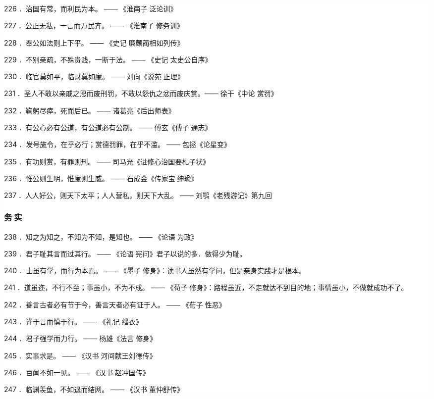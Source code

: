 226 ．治国有常，而利民为本。 —— 《淮南子 泛论训》  

227 ．公正无私，一言而万民齐。 —— 《淮南子 修务训》  

228 ．奉公如法则上下平。 —— 《史记 廉颇蔺相如列传》  

229 ．不别亲疏，不殊贵贱，一断于法。 —— 《史记 太史公自序》  

230 ．临官莫如平，临财莫如廉。 —— 刘向《说苑 正理》  

231 ．圣人不敢以亲戚之恩而废刑罚，不敢以怨仇之忿而废庆赏。—— 徐干《中论 赏罚》  

232 ．鞠躬尽瘁，死而后已。 —— 诸葛亮《后出师表》  

233 ．有公心必有公道，有公道必有公制。 —— 傅玄《傅子 通志》  

234 ．发号施令，在乎必行；赏德罚罪，在乎不滥。 —— 包拯《论星变》  

235 ．有功则赏，有罪则刑。 —— 司马光《进修心治国要札子状》  

236 ．惟公则生明，惟廉则生威。 —— 石成金《传家宝 绅瑜》  

237 ．人人好公，则天下太平；人人营私，则天下大乱。 —— 刘鹗《老残游记》第九回  

### 务   实  

238 ．知之为知之，不知为不知，是知也。 —— 《论语 为政》  

239 ．君子耻其言而过其行。 —— 《论语 宪问》君子以说的多．做得少为耻。  

240 ．士虽有学，而行为本焉。 —— 《墨子 修身》：读书人虽然有学问，但是亲身实践才是根本。  

241 ．道虽迩，不行不至；事虽小，不为不成。 —— 《荀子 修身》：路程虽近，不走就达不到目的地；事情虽小，不做就成功不了。  

242 ．善言古者必有节于今，善言天者必有证于人。 —— 《荀子 性恶》  

243 ．谨于言而慎于行。 —— 《礼记 缁衣》  

244 ．君子强学而力行。 —— 杨雄《法言 修身》  

245 ．实事求是。 —— 《汉书 河间献王刘德传》  

246 ．百闻不如一见。 —— 《汉书 赵冲国传》  

247 ．临渊羡鱼，不如退而结网。 —— 《汉书 董仲舒传》  



